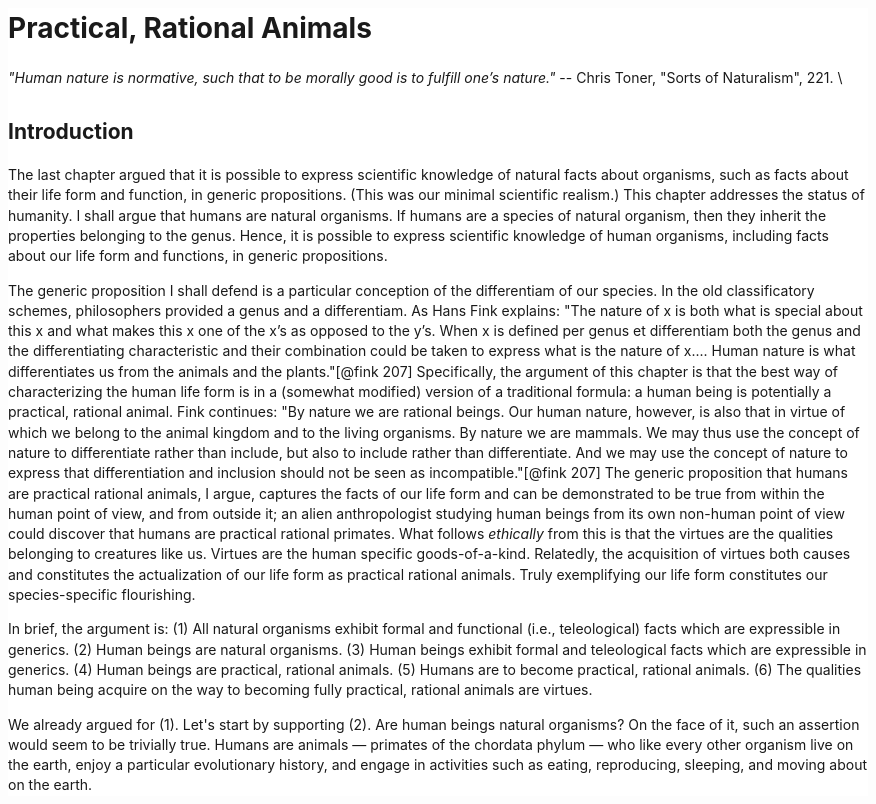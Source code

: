 # Practical, Rational Animals 

*"Human nature is normative, such that to be morally good is to fulfill one’s nature."* -- Chris Toner, "Sorts of Naturalism", 221. \ 


## Introduction

The last chapter argued that it is possible to express scientific knowledge of natural facts about organisms, such as facts about their life form and function, in generic propositions. (This was our minimal scientific realism.) This chapter addresses the status of humanity. I shall argue that humans are natural organisms. If humans are a species of natural organism, then they inherit the properties belonging to the genus. Hence, it is possible to express scientific knowledge of human organisms, including facts about our life form and functions, in generic propositions. 

The generic proposition I shall defend is a particular conception of the differentiam of our species. In the old classificatory schemes, philosophers provided a genus and a differentiam. As Hans Fink explains: "The nature of x is both what is special about this x and what makes this x one of the x’s as opposed to the y’s. When x is defined per genus et differentiam both the genus and the differentiating characteristic and their combination could be taken to express what is the nature of x.... Human nature is what differentiates us from the animals and the plants."[@fink 207] Specifically, the argument of this chapter is that the best way of characterizing the human life form is in a (somewhat modified) version of a traditional formula: a human being is potentially a  practical, rational animal. Fink continues: "By nature we are rational beings. Our human nature, however, is also that in virtue of which we belong to the animal kingdom and to the living organisms. By nature we are mammals. We may thus use the concept of nature to differentiate rather than include, but also to include rather than differentiate. And we may use the concept of nature to express that differentiation and inclusion should not be seen as incompatible."[@fink 207] The  generic proposition that humans are practical rational animals, I argue, captures the facts of our life form and can be demonstrated to be true from within the human point of view, and from outside it; an alien anthropologist studying human beings from its own non-human point of view could discover that humans are practical rational primates. What follows *ethically* from this is that the virtues are the qualities belonging to creatures like us. Virtues are the human specific goods-of-a-kind. Relatedly, the acquisition of virtues both causes and constitutes the actualization of our life form as practical rational animals. Truly exemplifying our life form constitutes our species-specific flourishing. 

In brief, the argument is: 
(1) All natural organisms exhibit formal and functional (i.e., teleological) facts which are expressible in generics. 
(2) Human beings are natural organisms.
(3) Human beings exhibit formal and teleological facts which are expressible in generics. 
(4) Human beings are practical, rational animals. 
(5) Humans are to become practical, rational animals. 
(6) The qualities human being acquire on the way to becoming fully practical, rational animals are virtues. 

We already argued for (1). Let's start by supporting (2). Are human beings natural organisms? On the face of it, such an assertion would seem to be trivially true. Humans are animals — primates of the chordata phylum — who like every other organism live on the earth, enjoy a particular evolutionary history, and engage in activities such as eating, reproducing, sleeping, and moving about on the earth. 


[^83]: The "Voluntary Human Extinction Movement" is an example of a group who find the reasons for reproduction *as a species* to be on balance outweighed by the reasons for ceasing to reproduce.  Two comments: first, on first impression, VHEMT strikes most people as satire. It is a laughable movement. It is not necessarily mistaken, but it is certainly laughable. Secondly, VHEMT acknowledges the prima facie force of the need to reproduce. They argue that that need is outweighed. So in that they think species-wide reproduction is a default natural norm, we agree.